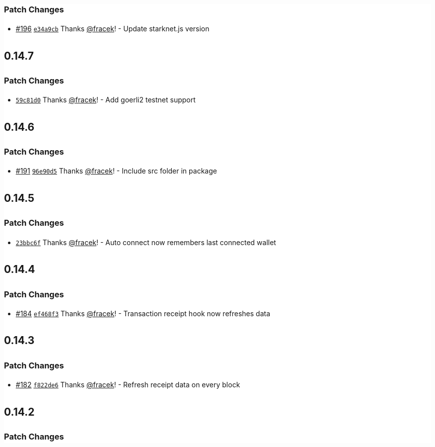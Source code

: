 ### Patch Changes

- [#196](https://github.com/apibara/starknet-react/pull/196) [`e34a9cb`](https://github.com/apibara/starknet-react/commit/e34a9cb86442a63fa689185052d4fe68cbca7d66) Thanks [@fracek](https://github.com/fracek)! - Update starknet.js version

## 0.14.7

### Patch Changes

- [`59c81d0`](https://github.com/apibara/starknet-react/commit/59c81d09461d2fc13be8ad824e368ef95fc6ef99) Thanks [@fracek](https://github.com/fracek)! - Add goerli2 testnet support

## 0.14.6

### Patch Changes

- [#191](https://github.com/apibara/starknet-react/pull/191) [`96e90d5`](https://github.com/apibara/starknet-react/commit/96e90d5bbcf1c7e3e65f94142a8019f80dc2eada) Thanks [@fracek](https://github.com/fracek)! - Include src folder in package

## 0.14.5

### Patch Changes

- [`23bbc6f`](https://github.com/apibara/starknet-react/commit/23bbc6fd5ad7bda335c8ff84ac952941c2431320) Thanks [@fracek](https://github.com/fracek)! - Auto connect now remembers last connected wallet

## 0.14.4

### Patch Changes

- [#184](https://github.com/apibara/starknet-react/pull/184) [`ef468f3`](https://github.com/apibara/starknet-react/commit/ef468f3e8458cb595ce6cfd7608dccef259158a4) Thanks [@fracek](https://github.com/fracek)! - Transaction receipt hook now refreshes data

## 0.14.3

### Patch Changes

- [#182](https://github.com/apibara/starknet-react/pull/182) [`f822de6`](https://github.com/apibara/starknet-react/commit/f822de66b4c889ff3148becabd68888c04d8d838) Thanks [@fracek](https://github.com/fracek)! - Refresh receipt data on every block

## 0.14.2

### Patch Changes
